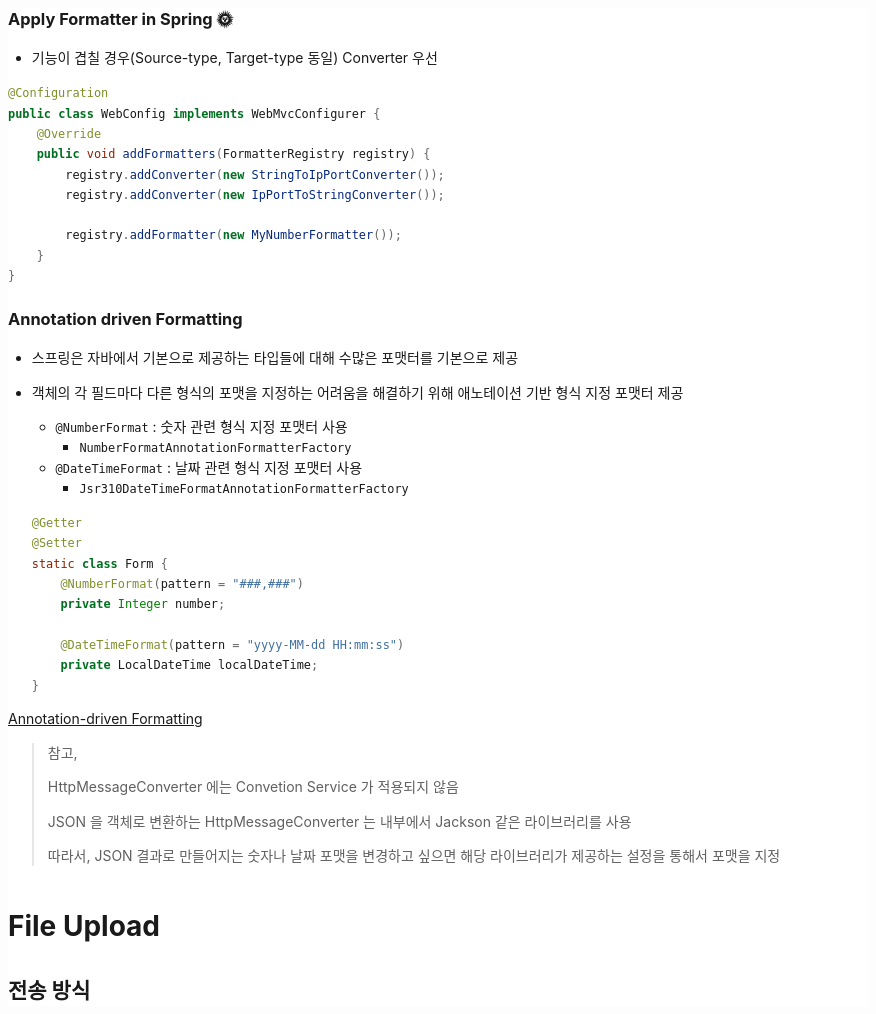 ### Apply Formatter in Spring 🌞

- 기능이 겹칠 경우(Source-type, Target-type 동일) Converter 우선

```java
@Configuration
public class WebConfig implements WebMvcConfigurer {
    @Override
    public void addFormatters(FormatterRegistry registry) {
        registry.addConverter(new StringToIpPortConverter());
        registry.addConverter(new IpPortToStringConverter());

        registry.addFormatter(new MyNumberFormatter());
    }
}

```

### Annotation driven Formatting

- 스프링은 자바에서 기본으로 제공하는 타입들에 대해 수많은 포맷터를 기본으로 제공
- 객체의 각 필드마다 다른 형식의 포맷을 지정하는 어려움을 해결하기 위해 애노테이션 기반 형식 지정 포맷터 제공
  - `@NumberFormat` : 숫자 관련 형식 지정 포맷터 사용
    - `NumberFormatAnnotationFormatterFactory`
  - `@DateTimeFormat` : 날짜 관련 형식 지정 포맷터 사용
    - `Jsr310DateTimeFormatAnnotationFormatterFactory`

  ```java
  @Getter
  @Setter
  static class Form {
      @NumberFormat(pattern = "###,###")
      private Integer number;

      @DateTimeFormat(pattern = "yyyy-MM-dd HH:mm:ss")
      private LocalDateTime localDateTime;
  }
  ```

[Annotation-driven Formatting](https://docs.spring.io/spring-framework/docs/current/reference/html/core.html#format-CustomFormatAnnotations)

> 참고,
>
> HttpMessageConverter 에는 Convetion Service 가 적용되지 않음
>
> JSON 을 객체로 변환하는 HttpMessageConverter 는 내부에서 Jackson 같은 라이브러리를 사용
>
> 따라서, JSON 결과로 만들어지는 숫자나 날짜 포맷을 변경하고 싶으면 해당 라이브러리가 제공하는 설정을 통해서 포맷을 지정

# File Upload

## 전송 방식
